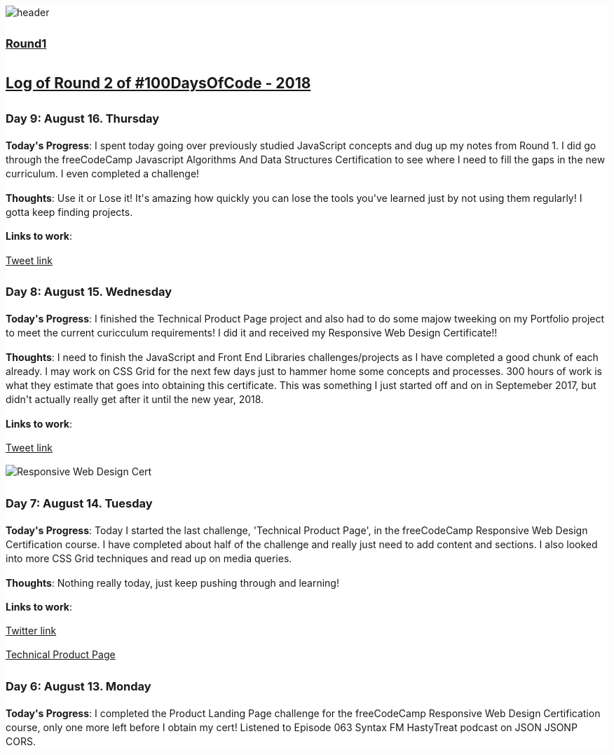 ![header](https://github.com/davidqpyle/freeCodeCamp/blob/master/header.png?raw=true:center)
### [Round1](#log-of-round-1-of-100daysofcode---2018)


## [Log of Round 2 of #100DaysOfCode - 2018](#R2)

### Day 9: August 16. Thursday

**Today's Progress**: I spent today going over previously studied JavaScript concepts and dug up my notes from Round 1. I did go through the freeCodeCamp Javascript Algorithms And Data Structures Certification to see where I need to fill the gaps in the new curriculum. I even completed a challenge!

**Thoughts**: Use it or Lose it! It's amazing how quickly you can lose the tools you've learned just by not using them regularly! I gotta keep finding projects.

**Links to work**:

[Tweet link](https://twitter.com/davidqpyle/status/1030252080378916866)

### Day 8: August 15. Wednesday

**Today's Progress**: I finished the Technical Product Page project and also had to do some majow tweeking on my Portfolio project to meet the current curicculum requirements! I did it and received my Responsive Web Design Certificate!!

**Thoughts**: I need to finish the JavaScript and Front End Libraries challenges/projects as I have completed a good chunk of each already. I may work on CSS Grid for the next few days just to hammer home some concepts and processes. 300 hours of work is what they estimate that goes into obtaining this certificate. This was something I just started off and on in Septemeber 2017, but didn't actually really get after it until the new year, 2018.

**Links to work**:

[Tweet link](https://twitter.com/davidqpyle/status/1029818772264243202)

![Responsive Web Design Cert](https://pbs.twimg.com/media/DkqmmKOU4AAI96d.jpg)

### Day 7: August 14. Tuesday

**Today's Progress**: Today I started the last challenge, 'Technical Product Page', in the freeCodeCamp Responsive Web Design Certification course. I have completed about half of the challenge and really just need to add content and sections. I also looked into more CSS Grid techniques and read up on media queries.

**Thoughts**: Nothing really today, just keep pushing through and learning!

**Links to work**:

[Twitter link](https://twitter.com/davidqpyle/status/1029480925216890880)

[Technical Product Page](https://codepen.io/davidqpyle/pen/XBQJaQ)

### Day 6: August 13. Monday

**Today's Progress**:  I completed the Product Landing Page challenge for the freeCodeCamp Responsive Web Design Certification course, only one more left before I obtain my cert! Listened to Episode 063 Syntax FM HastyTreat podcast on JSON JSONP CORS. 
